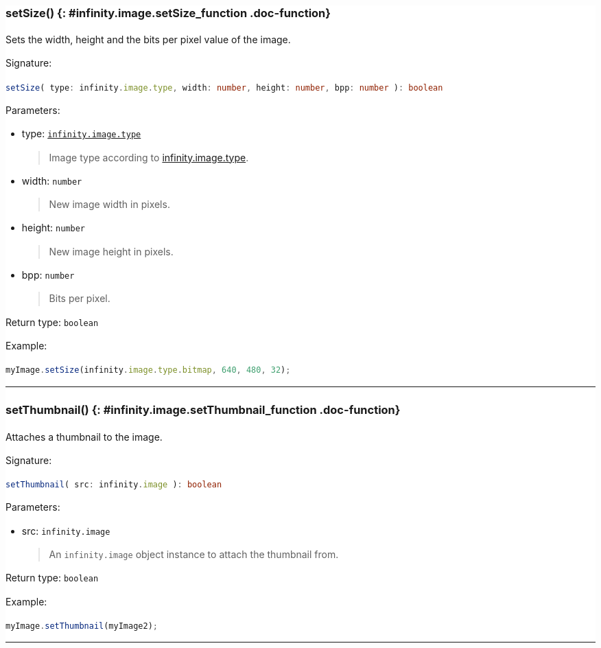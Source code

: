 
### setSize() {: #infinity.image.setSize_function .doc-function}

Sets the width, height and the bits per pixel value of the image.

Signature:
```typescript
setSize( type: infinity.image.type, width: number, height: number, bpp: number ): boolean
```

Parameters:

- type: [`infinity.image.type`](#infinity.image.type_enum)
  >Image type according to [infinity.image.type](#infinity.image.type_enum).

- width: `number`
  >New image width in pixels.

- height: `number`
  >New image height in pixels.

- bpp: `number`
  >Bits per pixel.


Return type: `boolean`

Example:

```typescript
myImage.setSize(infinity.image.type.bitmap, 640, 480, 32);
```

---

### setThumbnail() {: #infinity.image.setThumbnail_function .doc-function}

Attaches a thumbnail to the image.

Signature:
```typescript
setThumbnail( src: infinity.image ): boolean
```

Parameters:

- src: `infinity.image`
  >An `infinity.image` object instance to attach the thumbnail from.


Return type: `boolean`

Example:

```typescript
myImage.setThumbnail(myImage2);
```

---
